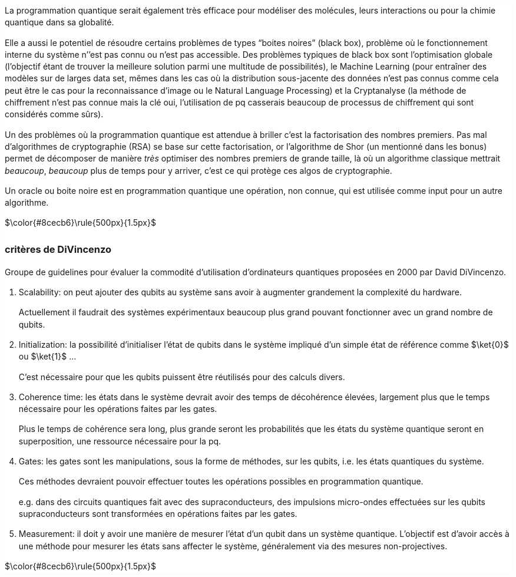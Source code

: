 La programmation quantique serait également très efficace pour modéliser des molécules, leurs interactions ou pour la chimie quantique dans sa globalité.

Elle a aussi le potentiel de résoudre certains problèmes de types “boites noires” (black box), problème où le fonctionnement interne du système n’’est pas connu ou n’est pas accessible. Des problèmes typiques de black box sont l’optimisation globale (l’objectif étant de trouver la meilleure solution parmi une multitude de possibilités), le Machine Learning (pour entraîner des modèles sur de larges data set, mêmes dans les cas où la distribution sous-jacente des données n’est pas connus comme cela peut être le cas pour la reconnaissance d’image ou le Natural Language Processing) et la Cryptanalyse (la méthode de chiffrement n’est pas connue mais la clé oui, l’utilisation de pq casserais beaucoup de processus de chiffrement qui sont considérés comme sûrs).

Un des problèmes où la programmation quantique est attendue à briller c’est la factorisation des nombres premiers. Pas mal d’algorithmes de cryptographie (RSA) se base sur cette factorisation, or l’algorithme de Shor (un mentionné dans les bonus) permet de décomposer de manière *très* optimiser des nombres premiers de grande taille, là où un algorithme classique mettrait *beaucoup*, *beaucoup* plus de temps pour y arriver, c’est ce qui protège ces algos de cryptographie.

Un oracle ou boite noire est en programmation quantique une opération, non connue, qui est utilisée comme input pour un autre algorithme.

$\color{#8cecb6}\rule{500px}{1.5px}$

<h3>critères de DiVincenzo</h3>

Groupe de guidelines pour évaluer la commodité d’utilisation d’ordinateurs quantiques proposées en 2000 par David DiVincenzo.

1. Scalability: on peut ajouter des qubits au système sans avoir à augmenter grandement la complexité du hardware.

    Actuellement il faudrait des systèmes expérimentaux beaucoup plus grand pouvant fonctionner avec un grand nombre de qubits.

2. Initialization: la possibilité d’initialiser l’état de qubits dans le système impliqué d’un simple état de référence comme $\ket{0}$ ou $\ket{1}$ …

    C’est nécessaire pour que les qubits puissent être réutilisés pour des calculs divers.

3. Coherence time: les états dans le système devrait avoir des temps de décohérence élevées, largement plus que le temps nécessaire pour les opérations faites par les gates.

    Plus le temps de cohérence sera long, plus grande seront les probabilités que les états du système quantique seront en superposition, une ressource nécessaire pour la pq.

4. Gates: les gates sont les manipulations, sous la forme de méthodes, sur les qubits, i.e. les états quantiques du système.

    Ces méthodes devraient pouvoir effectuer toutes les opérations possibles en programmation quantique.

    e.g. dans des circuits quantiques fait avec des supraconducteurs, des impulsions micro-ondes effectuées sur les qubits supraconducteurs sont transformées en opérations faites par les gates.

5. Measurement: il doit y avoir une manière de mesurer l’état d’un qubit dans un système quantique. L’objectif est d’avoir accès à une méthode pour mesurer les états sans affecter le système, généralement via des mesures non-projectives.

$\color{#8cecb6}\rule{500px}{1.5px}$
